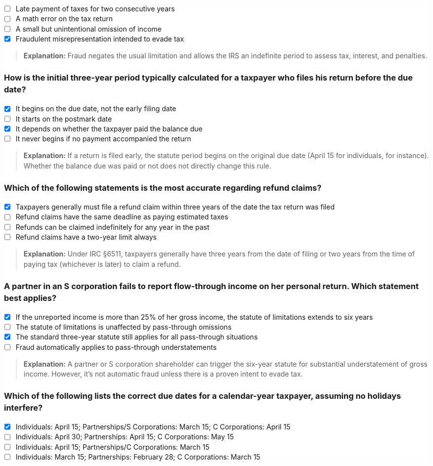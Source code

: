 - [ ] Late payment of taxes for two consecutive years
- [ ] A math error on the tax return
- [ ] A small but unintentional omission of income
- [x] Fraudulent misrepresentation intended to evade tax

> **Explanation:** Fraud negates the usual limitation and allows the IRS an indefinite period to assess tax, interest, and penalties.

### How is the initial three-year period typically calculated for a taxpayer who files his return before the due date?

- [x] It begins on the due date, not the early filing date
- [ ] It starts on the postmark date
- [x] It depends on whether the taxpayer paid the balance due
- [ ] It never begins if no payment accompanied the return

> **Explanation:** If a return is filed early, the statute period begins on the original due date (April 15 for individuals, for instance). Whether the balance due was paid or not does not directly change this rule.

### Which of the following statements is the most accurate regarding refund claims?

- [x] Taxpayers generally must file a refund claim within three years of the date the tax return was filed
- [ ] Refund claims have the same deadline as paying estimated taxes
- [ ] Refunds can be claimed indefinitely for any year in the past
- [ ] Refund claims have a two-year limit always

> **Explanation:** Under IRC §6511, taxpayers generally have three years from the date of filing or two years from the time of paying tax (whichever is later) to claim a refund.

### A partner in an S corporation fails to report flow-through income on her personal return. Which statement best applies?

- [x] If the unreported income is more than 25% of her gross income, the statute of limitations extends to six years
- [ ] The statute of limitations is unaffected by pass-through omissions
- [x] The standard three-year statute still applies for all pass-through situations
- [ ] Fraud automatically applies to pass-through understatements

> **Explanation:** A partner or S corporation shareholder can trigger the six-year statute for substantial understatement of gross income. However, it’s not automatic fraud unless there is a proven intent to evade tax.

### Which of the following lists the correct due dates for a calendar-year taxpayer, assuming no holidays interfere?

- [x] Individuals: April 15; Partnerships/S Corporations: March 15; C Corporations: April 15
- [ ] Individuals: April 30; Partnerships: April 15; C Corporations: May 15
- [ ] Individuals: April 15; Partnerships/C Corporations: March 15
- [ ] Individuals: March 15; Partnerships: February 28; C Corporations: March 15

